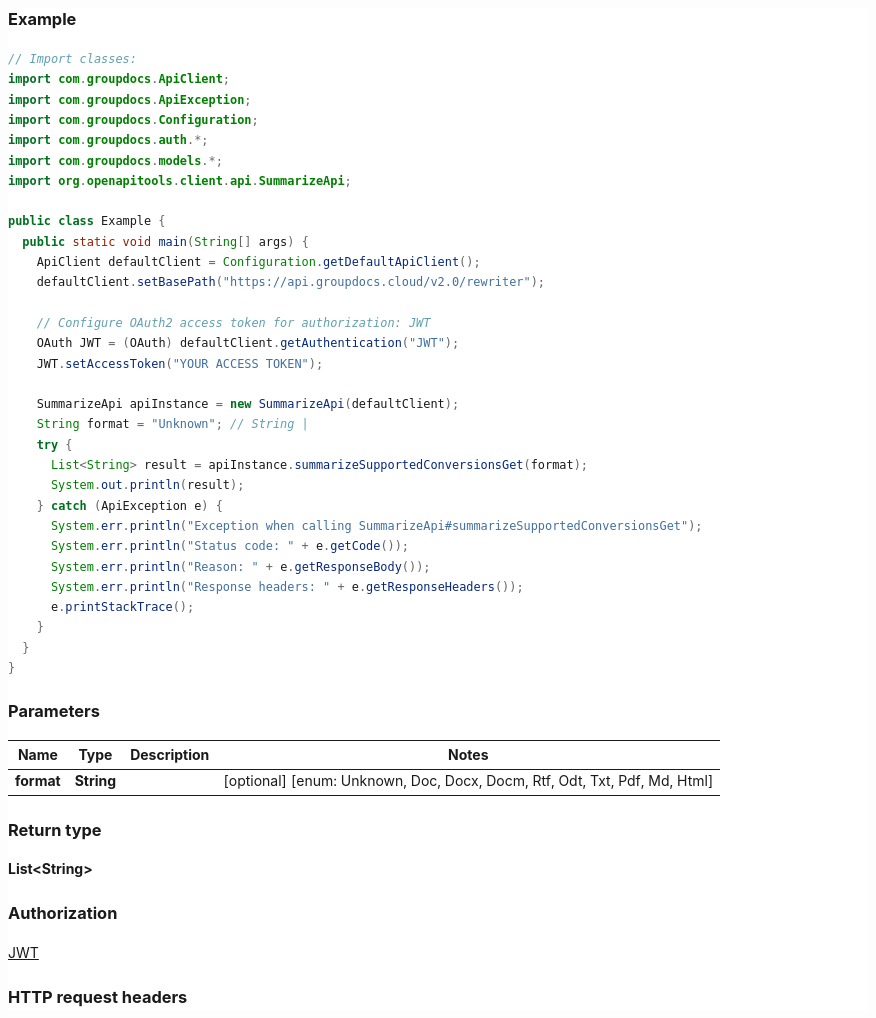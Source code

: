 

### Example
```java
// Import classes:
import com.groupdocs.ApiClient;
import com.groupdocs.ApiException;
import com.groupdocs.Configuration;
import com.groupdocs.auth.*;
import com.groupdocs.models.*;
import org.openapitools.client.api.SummarizeApi;

public class Example {
  public static void main(String[] args) {
    ApiClient defaultClient = Configuration.getDefaultApiClient();
    defaultClient.setBasePath("https://api.groupdocs.cloud/v2.0/rewriter");
    
    // Configure OAuth2 access token for authorization: JWT
    OAuth JWT = (OAuth) defaultClient.getAuthentication("JWT");
    JWT.setAccessToken("YOUR ACCESS TOKEN");

    SummarizeApi apiInstance = new SummarizeApi(defaultClient);
    String format = "Unknown"; // String | 
    try {
      List<String> result = apiInstance.summarizeSupportedConversionsGet(format);
      System.out.println(result);
    } catch (ApiException e) {
      System.err.println("Exception when calling SummarizeApi#summarizeSupportedConversionsGet");
      System.err.println("Status code: " + e.getCode());
      System.err.println("Reason: " + e.getResponseBody());
      System.err.println("Response headers: " + e.getResponseHeaders());
      e.printStackTrace();
    }
  }
}
```

### Parameters

| Name | Type | Description  | Notes |
|------------- | ------------- | ------------- | -------------|
| **format** | **String**|  | [optional] [enum: Unknown, Doc, Docx, Docm, Rtf, Odt, Txt, Pdf, Md, Html] |

### Return type

**List&lt;String&gt;**

### Authorization

[JWT](../README.md#JWT)

### HTTP request headers
